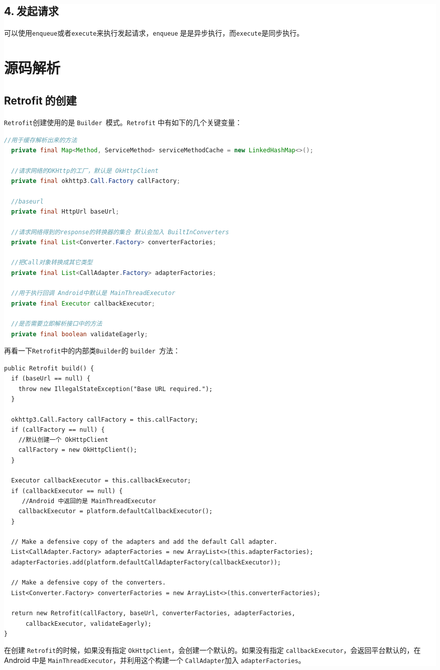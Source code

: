 ## 4. 发起请求
可以使用`enqueue`或者`execute`来执行发起请求，`enqueue` 是是异步执行，而`execute`是同步执行。

# 源码解析

## Retrofit 的创建
`Retrofit`创建使用的是 `Builder `模式。`Retrofit` 中有如下的几个关键变量：
```java
//用于缓存解析出来的方法
  private final Map<Method, ServiceMethod> serviceMethodCache = new LinkedHashMap<>();
  
  //请求网络的OKHttp的工厂，默认是 OkHttpClient
  private final okhttp3.Call.Factory callFactory;
  
  //baseurl
  private final HttpUrl baseUrl;
  
  //请求网络得到的response的转换器的集合 默认会加入 BuiltInConverters     
  private final List<Converter.Factory> converterFactories;
  
  //把Call对象转换成其它类型
  private final List<CallAdapter.Factory> adapterFactories;
  
  //用于执行回调 Android中默认是 MainThreadExecutor
  private final Executor callbackExecutor;
  
  //是否需要立即解析接口中的方法
  private final boolean validateEagerly;
```
再看一下`Retrofit`中的内部类`Builder`的 `builder `方法：
```
public Retrofit build() {
  if (baseUrl == null) {
    throw new IllegalStateException("Base URL required.");
  }

  okhttp3.Call.Factory callFactory = this.callFactory;
  if (callFactory == null) {
    //默认创建一个 OkHttpClient
    callFactory = new OkHttpClient();
  }

  Executor callbackExecutor = this.callbackExecutor;
  if (callbackExecutor == null) {
     //Android 中返回的是 MainThreadExecutor
    callbackExecutor = platform.defaultCallbackExecutor();
  }

  // Make a defensive copy of the adapters and add the default Call adapter.
  List<CallAdapter.Factory> adapterFactories = new ArrayList<>(this.adapterFactories);
  adapterFactories.add(platform.defaultCallAdapterFactory(callbackExecutor));

  // Make a defensive copy of the converters.
  List<Converter.Factory> converterFactories = new ArrayList<>(this.converterFactories);

  return new Retrofit(callFactory, baseUrl, converterFactories, adapterFactories,
      callbackExecutor, validateEagerly);
}
```
在创建 `Retrofit`的时候，如果没有指定 `OkHttpClient`，会创建一个默认的。如果没有指定 `callbackExecutor`，会返回平台默认的，在 Android 中是 `MainThreadExecutor`，并利用这个构建一个 `CallAdapter`加入 `adapterFactories`。
